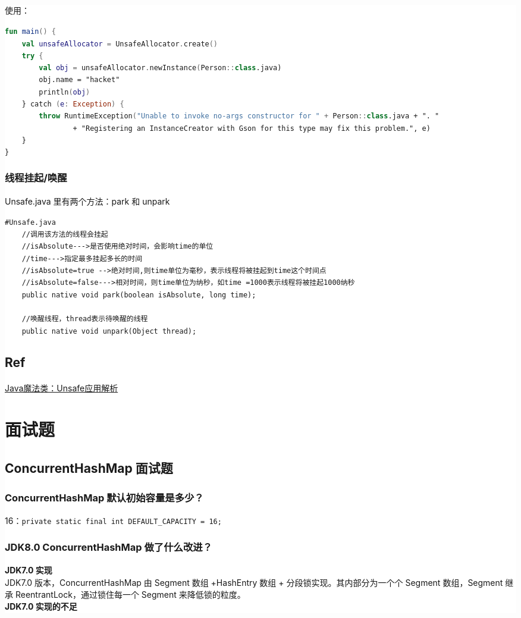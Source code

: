 使用：

```kotlin
fun main() {
    val unsafeAllocator = UnsafeAllocator.create()
    try {
        val obj = unsafeAllocator.newInstance(Person::class.java)
        obj.name = "hacket"
        println(obj)
    } catch (e: Exception) {
        throw RuntimeException("Unable to invoke no-args constructor for " + Person::class.java + ". "
                + "Registering an InstanceCreator with Gson for this type may fix this problem.", e)
    }
}
```

### 线程挂起/唤醒

Unsafe.java 里有两个方法：park 和 unpark

```
#Unsafe.java
    //调用该方法的线程会挂起
    //isAbsolute--->是否使用绝对时间，会影响time的单位
    //time--->指定最多挂起多长的时间
    //isAbsolute=true -->绝对时间,则time单位为毫秒，表示线程将被挂起到time这个时间点
    //isAbsolute=false--->相对时间，则time单位为纳秒，如time =1000表示线程将被挂起1000纳秒
    public native void park(boolean isAbsolute, long time);

    //唤醒线程，thread表示待唤醒的线程
    public native void unpark(Object thread);
```

## Ref

[Java魔法类：Unsafe应用解析](https://tech.meituan.com/2019/02/14/talk-about-java-magic-class-unsafe.html)

# 面试题

## ConcurrentHashMap 面试题

### ConcurrentHashMap 默认初始容量是多少？

16：`private static final int DEFAULT_CAPACITY = 16;`

### JDK8.0 ConcurrentHashMap 做了什么改进？

**JDK7.0 实现**<br>JDK7.0 版本，ConcurrentHashMap 由 Segment 数组 +HashEntry 数组 + 分段锁实现。其内部分为一个个 Segment 数组，Segment 继承 ReentrantLock，通过锁住每一个 Segment 来降低锁的粒度。<br>**JDK7.0 实现的不足**
